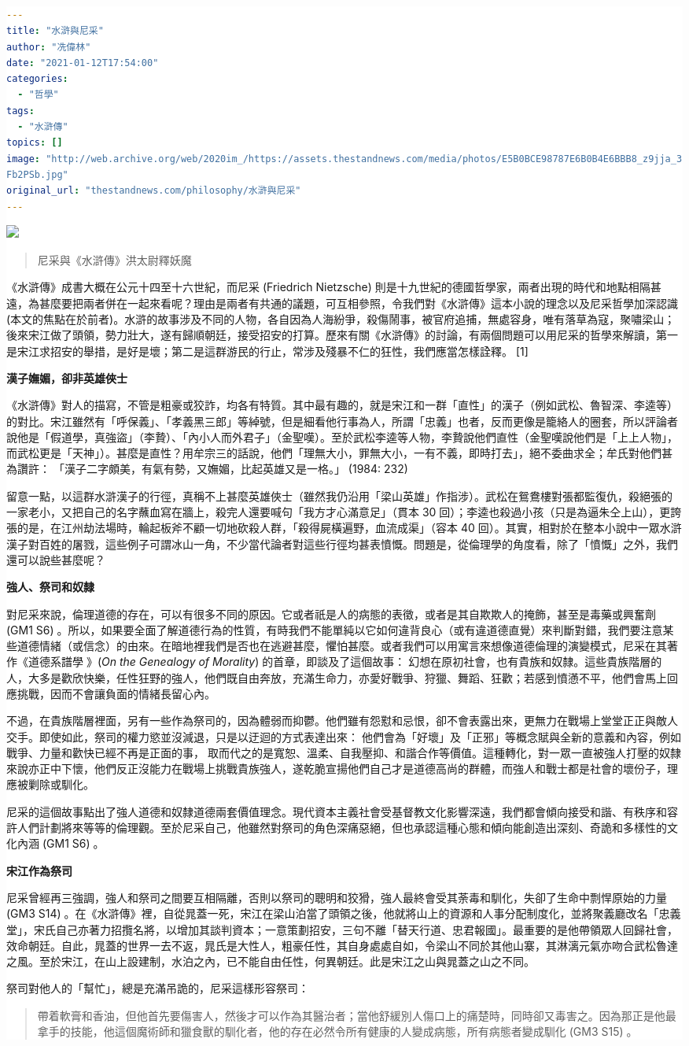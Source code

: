 ```yaml
---
title: "水滸與尼采"
author: "冼偉林"
date: "2021-01-12T17:54:00"
categories:
  - "哲學"
tags:
  - "水滸傳"
topics: []
image: "http://web.archive.org/web/2020im_/https://assets.thestandnews.com/media/photos/E5B0BCE98787E6B0B4E6BBB8_z9jja_3Fb2PSb.jpg"
original_url: "thestandnews.com/philosophy/水滸與尼采"
---
```

![](http://web.archive.org/web/2020im_/https://assets.thestandnews.com/media/photos/E5B0BCE98787E6B0B4E6BBB8_z9jja_3Fb2PSb.jpg)
> 尼采與《水滸傳》洪太尉釋妖魔

《水滸傳》成書大概在公元十四至十六世紀，而尼采 (Friedrich Nietzsche) 則是十九世紀的德國哲學家，兩者出現的時代和地點相隔甚遠，為甚麼要把兩者併在一起來看呢？理由是兩者有共通的議題，可互相參照，令我們對《水滸傳》這本小說的理念以及尼采哲學加深認識 (本文的焦點在於前者)。水滸的故事涉及不同的人物，各自因為人海紛爭，殺傷鬧事，被官府追捕，無處容身，唯有落草為寇，聚嘯梁山；後來宋江做了頭領，勢力壯大，遂有歸順朝廷，接受招安的打算。歷來有關《水滸傳》的討論，有兩個問題可以用尼采的哲學來解讀，第一是宋江求招安的舉措，是好是壞；第二是這群游民的行止，常涉及殘暴不仁的狂性，我們應當怎樣詮釋。 \[1\] 

**漢子嫵媚，卻非英雄俠士**

《水滸傳》對人的描寫，不管是粗豪或狡詐，均各有特質。其中最有趣的，就是宋江和一群「直性」的漢子（例如武松、魯智深、李逵等）的對比。宋江雖然有「呼保義」、「孝義黑三郎」等綽號，但是細看他行事為人，所謂「忠義」也者，反而更像是籠絡人的圈套，所以評論者說他是「假道學，真強盜」（李贄）、「內小人而外君子」（金聖嘆）。至於武松李逵等人物，李贄說他們直性（金聖嘆說他們是「上上人物」，而武松更是「天神」）。甚麼是直性？用牟宗三的話說，他們「理無大小，罪無大小，一有不義，即時打去」，絕不委曲求全；牟氏對他們甚為讚許： 「漢子二字頗美，有氣有勢，又嫵媚，比起英雄又是一格。」 (1984: 232)

留意一點，以這群水滸漢子的行徑，真稱不上甚麼英雄俠士（雖然我仍沿用「梁山英雄」作指涉）。武松在鴛鴦樓對張都監復仇，殺絕張的一家老小，又把自己的名字蘸血寫在牆上，殺完人還要喊句「我方才心滿意足」（貫本 30 回）；李逵也殺過小孩（只是為逼朱仝上山），更誇張的是，在江州劫法場時，輪起板斧不顧一切地砍殺人群，「殺得屍橫遍野，血流成渠」（容本 40 回）。其實，相對於在整本小說中一眾水滸漢子對百姓的屠戮，這些例子可謂冰山一角，不少當代論者對這些行徑均甚表憤慨。問題是，從倫理學的角度看，除了「憤慨」之外，我們還可以說些甚麼呢？

**強人、祭司和奴隸**

對尼采來說，倫理道德的存在，可以有很多不同的原因。它或者祇是人的病態的表徵，或者是其自欺欺人的掩飾，甚至是毒藥或興奮劑 (GM1 S6) 。所以，如果要全面了解道德行為的性質，有時我們不能單純以它如何違背良心（或有違道德直覺）來判斷對錯，我們要注意某些道德情緒（或信念）的由來。在暗地裡我們是否也在逃避甚麼，懼怕甚麼。或者我們可以用寓言來想像道德倫理的演變模式，尼采在其著作《道德系譜學 》(_On the Genealogy of Morality_) 的首章，即談及了這個故事： 幻想在原初社會，也有貴族和奴隸。這些貴族階層的人，大多是歡欣快樂，任性狂野的強人，他們既自由奔放，充滿生命力，亦愛好戰爭、狩獵、舞蹈、狂歡；若感到憤懣不平，他們會馬上回應挑戰，因而不會讓負面的情緒長留心內。

不過，在貴族階層裡面，另有一些作為祭司的，因為體弱而抑鬱。他們雖有怨懟和忌恨，卻不會表露出來，更無力在戰場上堂堂正正與敵人交手。即使如此，祭司的權力慾並沒減退，只是以迂迴的方式表達出來： 他們會為「好壞」及「正邪」等概念賦與全新的意義和內容，例如戰爭、力量和歡快已經不再是正面的事， 取而代之的是寬恕、溫柔、自我壓抑、和諧合作等價值。這種轉化，對一眾一直被強人打壓的奴隸來說亦正中下懷，他們反正沒能力在戰場上挑戰貴族強人，遂乾脆宣揚他們自己才是道德高尚的群體，而強人和戰士都是社會的壞份子，理應被剿除或馴化。

尼采的這個故事點出了強人道德和奴隸道德兩套價值理念。現代資本主義社會受基督教文化影響深遠，我們都會傾向接受和諧、有秩序和容許人們計劃將來等等的倫理觀。至於尼采自己，他雖然對祭司的角色深痛惡絕，但也承認這種心態和傾向能創造出深刻、奇詭和多樣性的文化內涵 (GM1 S6) 。

**宋江作為祭司**

尼采曾經再三強調，強人和祭司之間要互相隔離，否則以祭司的聰明和狡猾，強人最終會受其荼毒和馴化，失卻了生命中剽悍原始的力量 (GM3 S14) 。在《水滸傳》裡，自從晁蓋一死，宋江在梁山泊當了頭領之後，他就將山上的資源和人事分配制度化，並將聚義廳改名「忠義堂」，宋氏自己亦著力招攬名將，以增加其談判資本；一意策劃招安，三句不離「替天行道、忠君報國」。最重要的是他帶領眾人回歸社會，效命朝廷。自此，晁蓋的世界一去不返，晁氏是大性人，粗豪任性，其自身處處自如，令梁山不同於其他山寨，其淋漓元氣亦吻合武松魯達之風。至於宋江，在山上設建制，水泊之內，已不能自由任性，何異朝廷。此是宋江之山與晁蓋之山之不同。

祭司對他人的「幫忙」，總是充滿吊詭的，尼采這樣形容祭司：

> 帶着軟膏和香油，但他首先要傷害人，然後才可以作為其醫治者；當他舒緩別人傷口上的痛楚時，同時卻又毒害之。因為那正是他最拿手的技能，他這個魔術師和獵食獸的馴化者，他的存在必然令所有健康的人變成病態，所有病態者變成馴化 (GM3 S15) 。
